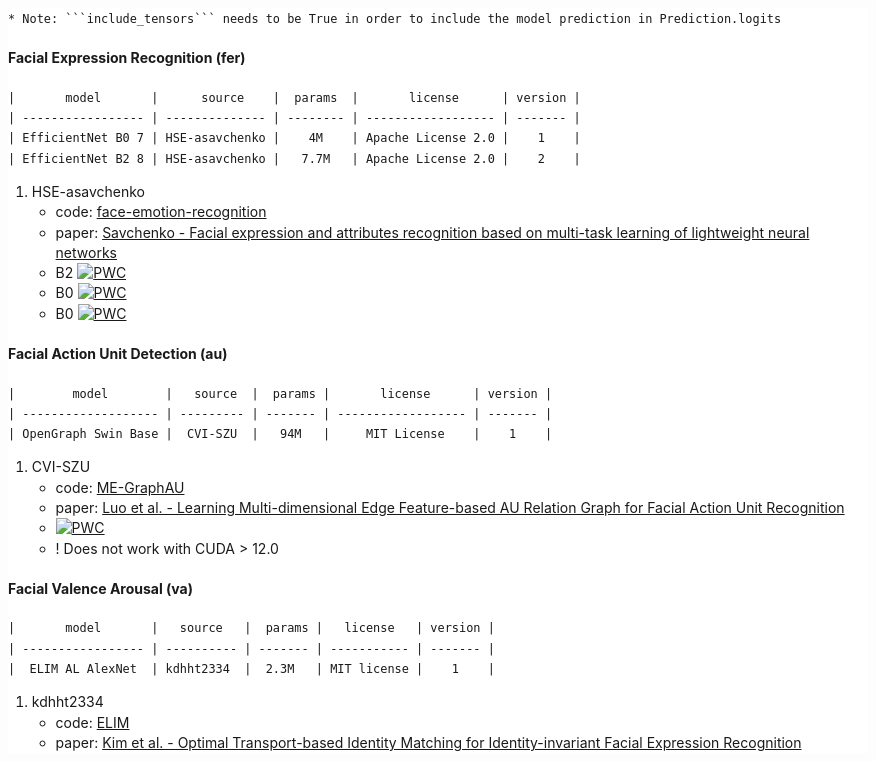     * Note: ```include_tensors``` needs to be True in order to include the model prediction in Prediction.logits


#### Facial Expression Recognition (fer)

    |       model       |      source    |  params  |       license      | version |  
    | ----------------- | -------------- | -------- | ------------------ | ------- |
    | EfficientNet B0 7 | HSE-asavchenko |    4M    | Apache License 2.0 |    1    |
    | EfficientNet B2 8 | HSE-asavchenko |   7.7M   | Apache License 2.0 |    2    |

1. HSE-asavchenko
    * code: [face-emotion-recognition](https://github.com/HSE-asavchenko/face-emotion-recognition)
    * paper: [Savchenko - Facial expression and attributes recognition based on multi-task learning of lightweight neural networks](https://ieeexplore.ieee.org/abstract/document/9582508)
    * B2 [![PWC](https://img.shields.io/endpoint.svg?url=https://paperswithcode.com/badge/classifying-emotions-and-engagement-in-online/facial-expression-recognition-on-affectnet)](https://paperswithcode.com/sota/facial-expression-recognition-on-affectnet?p=classifying-emotions-and-engagement-in-online)
    * B0 [![PWC](https://img.shields.io/endpoint.svg?url=https://paperswithcode.com/badge/facial-expression-and-attributes-recognition/facial-expression-recognition-on-affectnet)](https://paperswithcode.com/sota/facial-expression-recognition-on-affectnet?p=facial-expression-and-attributes-recognition)
    * B0 [![PWC](https://img.shields.io/endpoint.svg?url=https://paperswithcode.com/badge/facial-expression-and-attributes-recognition/facial-expression-recognition-on-acted-facial)](https://paperswithcode.com/sota/facial-expression-recognition-on-acted-facial?p=facial-expression-and-attributes-recognition)

#### Facial Action Unit Detection (au)

    |        model        |   source  |  params |       license      | version |  
    | ------------------- | --------- | ------- | ------------------ | ------- |
    | OpenGraph Swin Base |  CVI-SZU  |   94M   |     MIT License    |    1    |

1. CVI-SZU
    * code: [ME-GraphAU](https://github.com/CVI-SZU/ME-GraphAU)
    * paper: [Luo et al. - Learning Multi-dimensional Edge Feature-based AU Relation Graph for Facial Action Unit Recognition](https://arxiv.org/abs/2205.01782)
    * [![PWC](https://img.shields.io/endpoint.svg?url=https://paperswithcode.com/badge/learning-multi-dimensional-edge-feature-based/facial-action-unit-detection-on-bp4d)](https://paperswithcode.com/sota/facial-action-unit-detection-on-bp4d?p=learning-multi-dimensional-edge-feature-based)
    * ! Does not work with CUDA > 12.0

#### Facial Valence Arousal (va)

    |       model       |   source   |  params |   license   | version |
    | ----------------- | ---------- | ------- | ----------- | ------- |
    |  ELIM AL AlexNet  | kdhht2334  |  2.3M   | MIT license |    1    |

1. kdhht2334
    * code: [ELIM](https://github.com/kdhht2334/ELIM_FER)
    * paper: [Kim et al. - Optimal Transport-based Identity Matching
for Identity-invariant Facial Expression Recognition](https://arxiv.org/abs/2209.12172)
